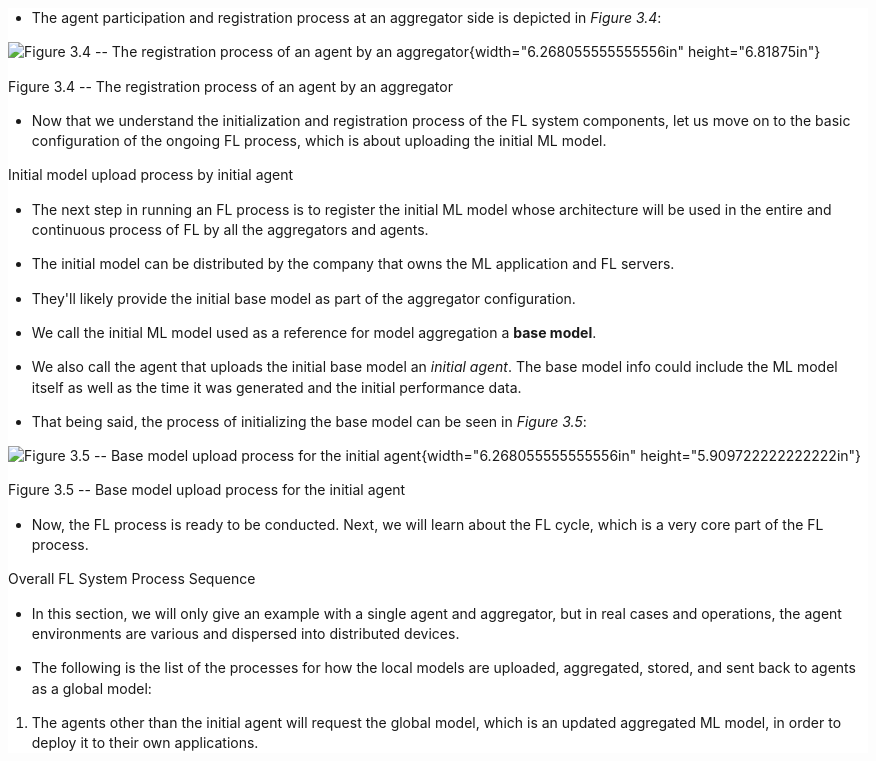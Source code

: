 -   The agent participation and registration process at an aggregator
    side is depicted in *Figure 3.4*:

![Figure 3.4 -- The registration process of an agent by an aggregator
](.\\images\\/media/image8.jpg){width="6.268055555555556in"
height="6.81875in"}

Figure 3.4 -- The registration process of an agent by an aggregator

-   Now that we understand the initialization and registration process
    of the FL system components, let us move on to the basic
    configuration of the ongoing FL process, which is about uploading
    the initial ML model.

Initial model upload process by initial agent

-   The next step in running an FL process is to register the initial ML
    model whose architecture will be used in the entire and continuous
    process of FL by all the aggregators and agents.

-   The initial model can be distributed by the company that owns the ML
    application and FL servers.

-   They'll likely provide the initial base model as part of the
    aggregator configuration.

-   We call the initial ML model used as a reference for model
    aggregation a **base model**.

-   We also call the agent that uploads the initial base model
    an *initial agent*. The base model info could include the ML model
    itself as well as the time it was generated and the initial
    performance data.

-   That being said, the process of initializing the base model can be
    seen in *Figure 3.5*:

![Figure 3.5 -- Base model upload process for the initial agent
](.\\images\\/media/image3.jpg){width="6.268055555555556in"
height="5.909722222222222in"}

Figure 3.5 -- Base model upload process for the initial agent

-   Now, the FL process is ready to be conducted. Next, we will learn
    about the FL cycle, which is a very core part of the FL process.

Overall FL System Process Sequence

-   In this section, we will only give an example with a single agent
    and aggregator, but in real cases and operations, the agent
    environments are various and dispersed into distributed devices.

-   The following is the list of the processes for how the local models
    are uploaded, aggregated, stored, and sent back to agents as a
    global model:

1.  The agents other than the initial agent will request the global
    model, which is an updated aggregated ML model, in order to deploy
    it to their own applications.
